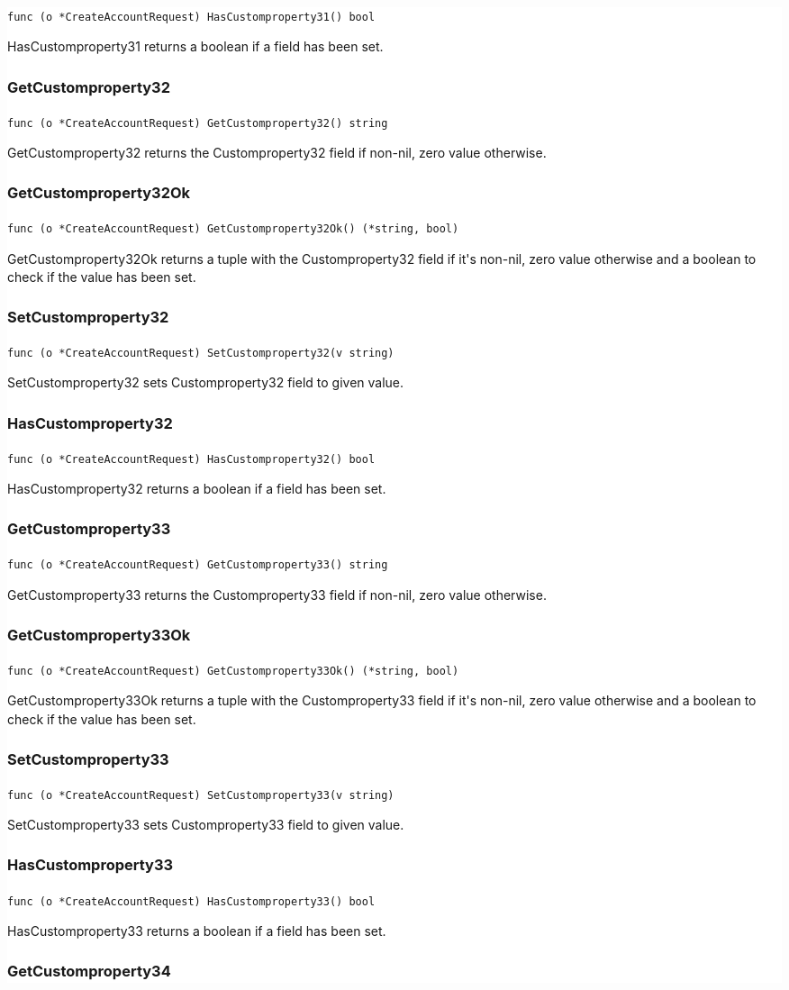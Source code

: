`func (o *CreateAccountRequest) HasCustomproperty31() bool`

HasCustomproperty31 returns a boolean if a field has been set.

### GetCustomproperty32

`func (o *CreateAccountRequest) GetCustomproperty32() string`

GetCustomproperty32 returns the Customproperty32 field if non-nil, zero value otherwise.

### GetCustomproperty32Ok

`func (o *CreateAccountRequest) GetCustomproperty32Ok() (*string, bool)`

GetCustomproperty32Ok returns a tuple with the Customproperty32 field if it's non-nil, zero value otherwise
and a boolean to check if the value has been set.

### SetCustomproperty32

`func (o *CreateAccountRequest) SetCustomproperty32(v string)`

SetCustomproperty32 sets Customproperty32 field to given value.

### HasCustomproperty32

`func (o *CreateAccountRequest) HasCustomproperty32() bool`

HasCustomproperty32 returns a boolean if a field has been set.

### GetCustomproperty33

`func (o *CreateAccountRequest) GetCustomproperty33() string`

GetCustomproperty33 returns the Customproperty33 field if non-nil, zero value otherwise.

### GetCustomproperty33Ok

`func (o *CreateAccountRequest) GetCustomproperty33Ok() (*string, bool)`

GetCustomproperty33Ok returns a tuple with the Customproperty33 field if it's non-nil, zero value otherwise
and a boolean to check if the value has been set.

### SetCustomproperty33

`func (o *CreateAccountRequest) SetCustomproperty33(v string)`

SetCustomproperty33 sets Customproperty33 field to given value.

### HasCustomproperty33

`func (o *CreateAccountRequest) HasCustomproperty33() bool`

HasCustomproperty33 returns a boolean if a field has been set.

### GetCustomproperty34
